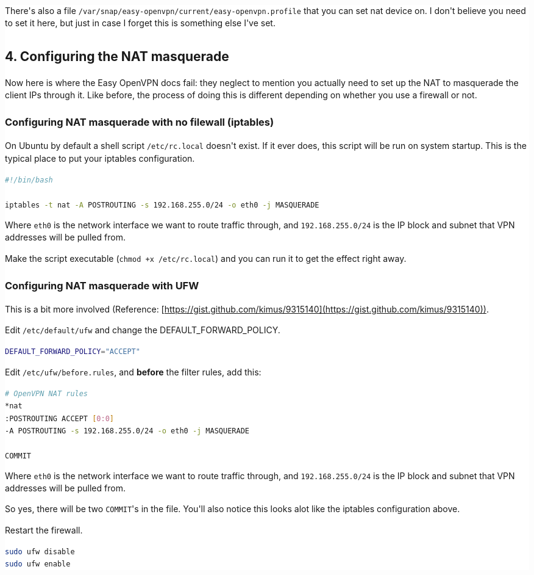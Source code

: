 There's also a file `/var/snap/easy-openvpn/current/easy-openvpn.profile` that you can set nat device on. I don't believe you need to set it here, but just in case I forget this is something else I've set.

## 4. Configuring the NAT masquerade
Now here is where the Easy OpenVPN docs fail: they neglect to mention you actually need to set up the NAT to masquerade the client IPs through it. Like before, the process of doing this is different depending on whether you use a firewall or not.

### Configuring NAT masquerade with no filewall (iptables)
On Ubuntu by default a shell script `/etc/rc.local` doesn't exist. If it ever does, this script will be run on system startup. This is the typical place to put your iptables configuration.

```bash
#!/bin/bash

iptables -t nat -A POSTROUTING -s 192.168.255.0/24 -o eth0 -j MASQUERADE
```

Where `eth0` is the network interface we want to route traffic through, and `192.168.255.0/24` is the IP block and subnet that VPN addresses will be pulled from.

Make the script executable (`chmod +x /etc/rc.local`) and you can run it to get the effect right away.

### Configuring NAT masquerade with UFW
This is a bit more involved (Reference: [https://gist.github.com/kimus/9315140](https://gist.github.com/kimus/9315140)).

Edit `/etc/default/ufw` and change the DEFAULT_FORWARD_POLICY.

```bash
DEFAULT_FORWARD_POLICY="ACCEPT"
```

Edit `/etc/ufw/before.rules`, and **before** the filter rules, add this:

```bash
# OpenVPN NAT rules
*nat
:POSTROUTING ACCEPT [0:0]
-A POSTROUTING -s 192.168.255.0/24 -o eth0 -j MASQUERADE

COMMIT
```

Where `eth0` is the network interface we want to route traffic through, and `192.168.255.0/24` is the IP block and subnet that VPN addresses will be pulled from.

So yes, there will be two `COMMIT`'s in the file. You'll also notice this looks alot like the iptables configuration above.

Restart the firewall.

```bash
sudo ufw disable
sudo ufw enable
```
